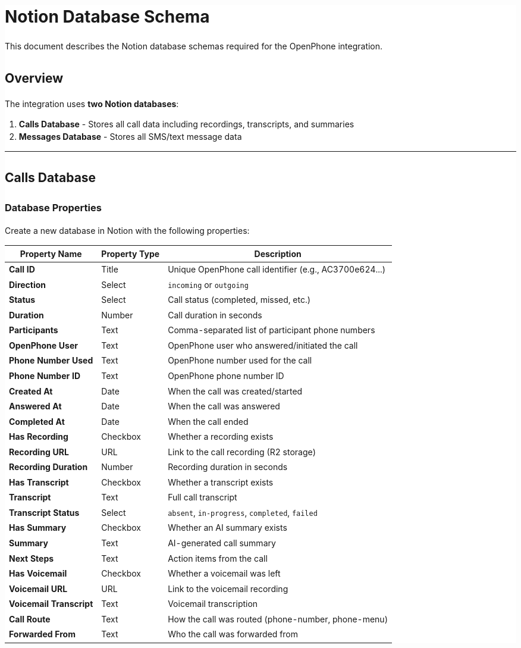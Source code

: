 # Notion Database Schema

This document describes the Notion database schemas required for the OpenPhone integration.

## Overview

The integration uses **two Notion databases**:
1. **Calls Database** - Stores all call data including recordings, transcripts, and summaries
2. **Messages Database** - Stores all SMS/text message data

---

## Calls Database

### Database Properties

Create a new database in Notion with the following properties:

| Property Name | Property Type | Description |
|--------------|---------------|-------------|
| **Call ID** | Title | Unique OpenPhone call identifier (e.g., AC3700e624...) |
| **Direction** | Select | `incoming` or `outgoing` |
| **Status** | Select | Call status (completed, missed, etc.) |
| **Duration** | Number | Call duration in seconds |
| **Participants** | Text | Comma-separated list of participant phone numbers |
| **OpenPhone User** | Text | OpenPhone user who answered/initiated the call |
| **Phone Number Used** | Text | OpenPhone number used for the call |
| **Phone Number ID** | Text | OpenPhone phone number ID |
| **Created At** | Date | When the call was created/started |
| **Answered At** | Date | When the call was answered |
| **Completed At** | Date | When the call ended |
| **Has Recording** | Checkbox | Whether a recording exists |
| **Recording URL** | URL | Link to the call recording (R2 storage) |
| **Recording Duration** | Number | Recording duration in seconds |
| **Has Transcript** | Checkbox | Whether a transcript exists |
| **Transcript** | Text | Full call transcript |
| **Transcript Status** | Select | `absent`, `in-progress`, `completed`, `failed` |
| **Has Summary** | Checkbox | Whether an AI summary exists |
| **Summary** | Text | AI-generated call summary |
| **Next Steps** | Text | Action items from the call |
| **Has Voicemail** | Checkbox | Whether a voicemail was left |
| **Voicemail URL** | URL | Link to the voicemail recording |
| **Voicemail Transcript** | Text | Voicemail transcription |
| **Call Route** | Text | How the call was routed (phone-number, phone-menu) |
| **Forwarded From** | Text | Who the call was forwarded from |